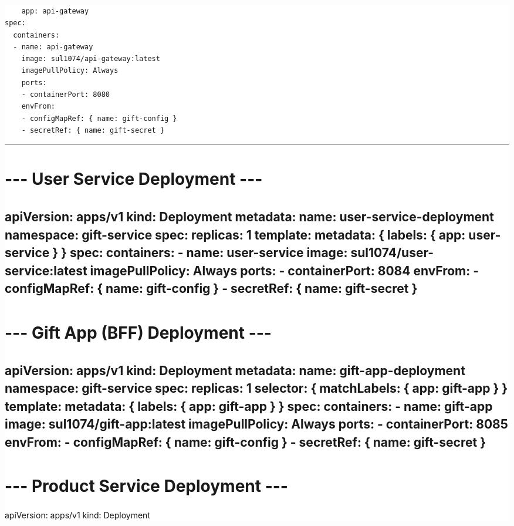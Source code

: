         app: api-gateway
    spec:
      containers:
      - name: api-gateway
        image: sul1074/api-gateway:latest
        imagePullPolicy: Always
        ports:
        - containerPort: 8080
        envFrom:
        - configMapRef: { name: gift-config }
        - secretRef: { name: gift-secret }
---
# --- User Service Deployment ---
apiVersion: apps/v1
kind: Deployment
metadata:
  name: user-service-deployment
  namespace: gift-service
spec:
  replicas: 1
  template:
    metadata: { labels: { app: user-service } }
    spec:
      containers:
      - name: user-service
        image: sul1074/user-service:latest
        imagePullPolicy: Always
        ports:
        - containerPort: 8084
        envFrom:
        - configMapRef: { name: gift-config }
        - secretRef: { name: gift-secret }
---
# --- Gift App (BFF) Deployment ---
apiVersion: apps/v1
kind: Deployment
metadata:
  name: gift-app-deployment
  namespace: gift-service
spec:
  replicas: 1
  selector: { matchLabels: { app: gift-app } }
  template:
    metadata: { labels: { app: gift-app } }
    spec:
      containers:
      - name: gift-app
        image: sul1074/gift-app:latest
        imagePullPolicy: Always
        ports:
        - containerPort: 8085
        envFrom:
        - configMapRef: { name: gift-config }
        - secretRef: { name: gift-secret }
---
# --- Product Service Deployment ---
apiVersion: apps/v1
kind: Deployment